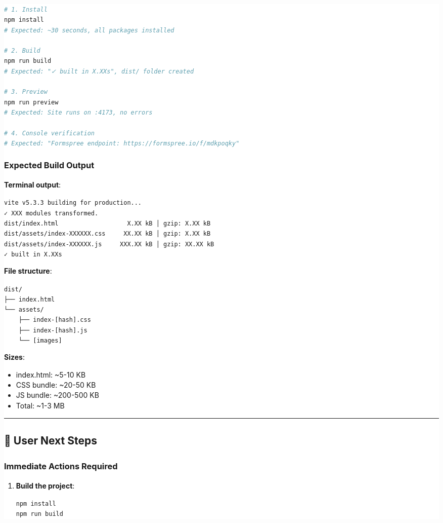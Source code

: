 ```bash
# 1. Install
npm install
# Expected: ~30 seconds, all packages installed

# 2. Build
npm run build
# Expected: "✓ built in X.XXs", dist/ folder created

# 3. Preview
npm run preview
# Expected: Site runs on :4173, no errors

# 4. Console verification
# Expected: "Formspree endpoint: https://formspree.io/f/mdkpoqky"
```

### Expected Build Output

**Terminal output**:
```
vite v5.3.3 building for production...
✓ XXX modules transformed.
dist/index.html                   X.XX kB │ gzip: X.XX kB
dist/assets/index-XXXXXX.css     XX.XX kB │ gzip: X.XX kB
dist/assets/index-XXXXXX.js     XXX.XX kB │ gzip: XX.XX kB
✓ built in X.XXs
```

**File structure**:
```
dist/
├── index.html
└── assets/
    ├── index-[hash].css
    ├── index-[hash].js
    └── [images]
```

**Sizes**:
- index.html: ~5-10 KB
- CSS bundle: ~20-50 KB
- JS bundle: ~200-500 KB
- Total: ~1-3 MB

---

## 🚀 User Next Steps

### Immediate Actions Required

1. **Build the project**:
   ```bash
   npm install
   npm run build
   ```
